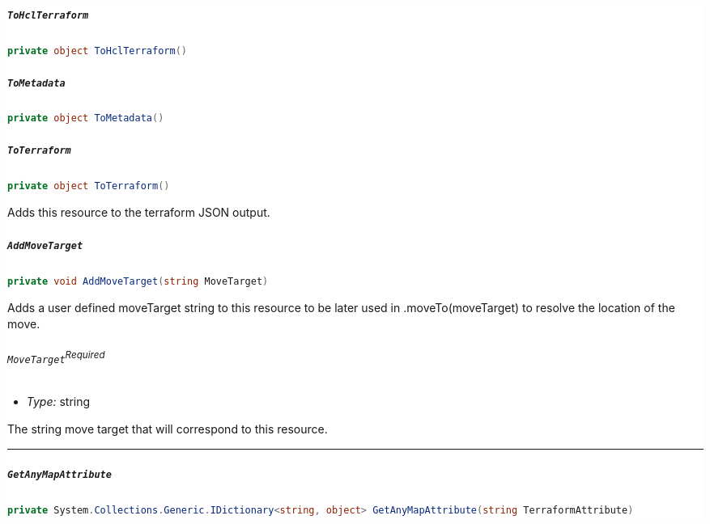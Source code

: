 ##### `ToHclTerraform` <a name="ToHclTerraform" id="rhizo-co-terraform-provider-oci.identityDomainsIdentityProvider.IdentityDomainsIdentityProvider.toHclTerraform"></a>

```csharp
private object ToHclTerraform()
```

##### `ToMetadata` <a name="ToMetadata" id="rhizo-co-terraform-provider-oci.identityDomainsIdentityProvider.IdentityDomainsIdentityProvider.toMetadata"></a>

```csharp
private object ToMetadata()
```

##### `ToTerraform` <a name="ToTerraform" id="rhizo-co-terraform-provider-oci.identityDomainsIdentityProvider.IdentityDomainsIdentityProvider.toTerraform"></a>

```csharp
private object ToTerraform()
```

Adds this resource to the terraform JSON output.

##### `AddMoveTarget` <a name="AddMoveTarget" id="rhizo-co-terraform-provider-oci.identityDomainsIdentityProvider.IdentityDomainsIdentityProvider.addMoveTarget"></a>

```csharp
private void AddMoveTarget(string MoveTarget)
```

Adds a user defined moveTarget string to this resource to be later used in .moveTo(moveTarget) to resolve the location of the move.

###### `MoveTarget`<sup>Required</sup> <a name="MoveTarget" id="rhizo-co-terraform-provider-oci.identityDomainsIdentityProvider.IdentityDomainsIdentityProvider.addMoveTarget.parameter.moveTarget"></a>

- *Type:* string

The string move target that will correspond to this resource.

---

##### `GetAnyMapAttribute` <a name="GetAnyMapAttribute" id="rhizo-co-terraform-provider-oci.identityDomainsIdentityProvider.IdentityDomainsIdentityProvider.getAnyMapAttribute"></a>

```csharp
private System.Collections.Generic.IDictionary<string, object> GetAnyMapAttribute(string TerraformAttribute)
```
